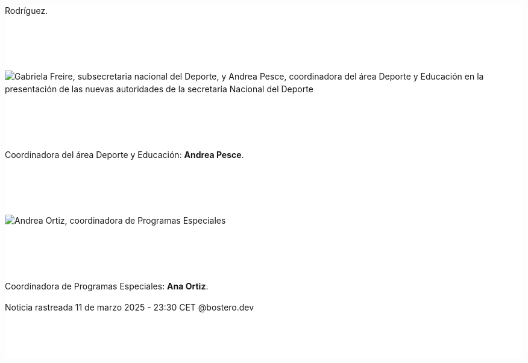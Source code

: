 Rodríguez</strong>.</p><div style='height:75px;'></div><img alt="Gabriela Freire, subsecretaria nacional del Deporte, y Andrea Pesce, coordinadora del área Deporte y Educación en la presentación de las nuevas autoridades de la secretaría Nacional del Deporte" height="undefined" id="625464-Libre-941443018_embed" src="https://media.elobservador.com.uy/p/b1301458ffd72f296ad21caf50c4e1ef/adjuntos/362/imagenes/100/607/0100607558/1000x0/smart/gabriela-freire-subsecretaria-nacional-del-deporte-y-andrea-pesce-coordinadora-del-area-deporte-y-educacion-la-presentacion-las-nuevas-autoridades-la-secretaria-nacional-del-deporte.jpg" title="Gabriela Freire, subsecretaria nacional del Deporte, y Andrea Pesce, coordinadora del área Deporte y Educación en la presentación de las nuevas autoridades de la secretaría Nacional del Deporte" width="100%"/><div style='height: 75px;'></div><p>Coordinadora del área Deporte y Educación: <strong>Andrea Pesce</strong>.</p><div style='height: 75px;'></div><img alt="Andrea Ortiz, coordinadora de Programas Especiales" data-td-src-property="https://media.elobservador.com.uy/p/98c1cf9c0f388b8fe9fa7f7cb9e47065/adjuntos/362/imagenes/100/607/0100607574/1000x0/smart/andrea-ortiz-coordinadora-programas-especiales.jpg" height="undefined" id="625467-Libre-1220802961_embed" src="https://media.elobservador.com.uy/p/98c1cf9c0f388b8fe9fa7f7cb9e47065/adjuntos/362/imagenes/100/607/0100607574/1000x0/smart/andrea-ortiz-coordinadora-programas-especiales.jpg" title="Andrea Ortiz, coordinadora de Programas Especiales" width="100%"/><div style='height: 75px;'></div><p>Coordinadora de Programas Especiales: <strong>Ana Ortiz</strong>.</p><div class='info_rastreador text-muted'><p class='text-muted post-date-font mt-3 mb-2'>Noticia rastreada 11 de marzo  2025  -  23:30 CET @bostero.dev</p></div>
<div style='height: 60px;'></div>
</html>
